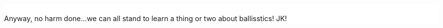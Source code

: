 <br>
Anyway, no harm done...we can all stand to learn a thing or two about ballisstics! JK!
</section>